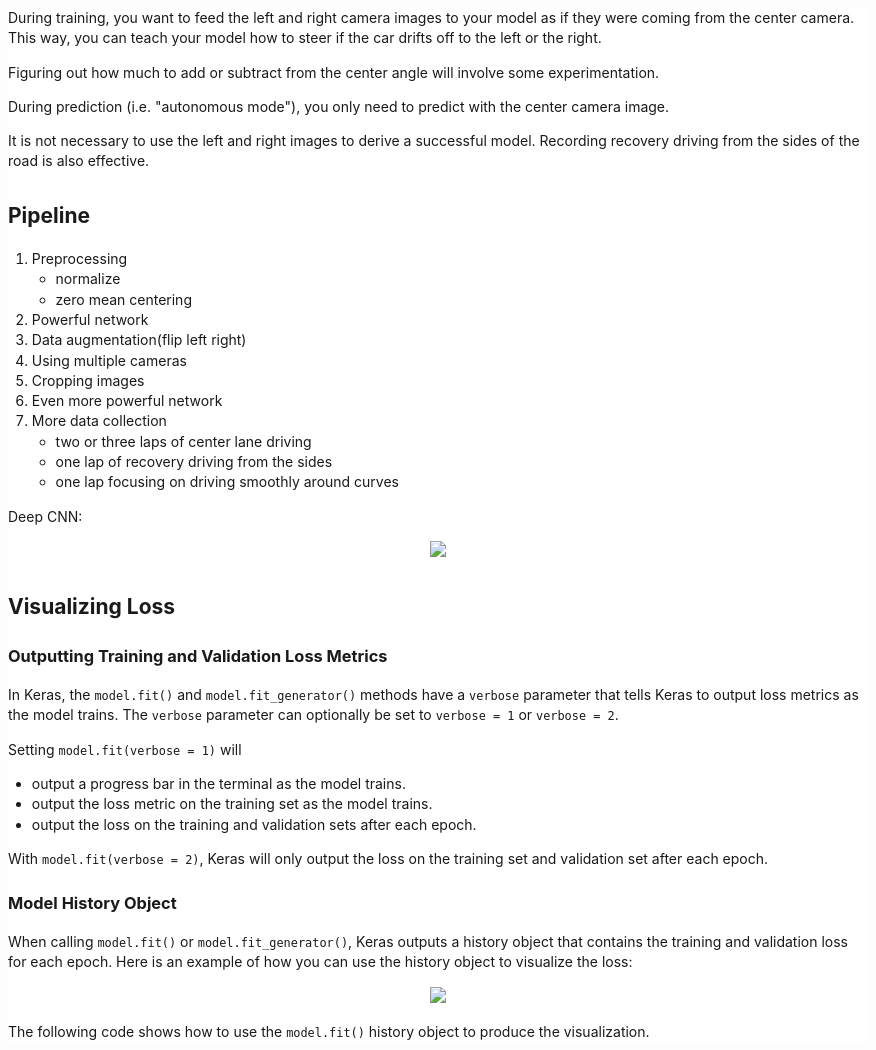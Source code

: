 During training, you want to feed the left and right camera images to your model as if they were coming from the center camera. This way, you can teach your model how to steer if the car drifts off to the left or the right.

Figuring out how much to add or subtract from the center angle will involve some experimentation.

During prediction (i.e. "autonomous mode"), you only need to predict with the center camera image.

It is not necessary to use the left and right images to derive a successful model. Recording recovery driving from the sides of the road is also effective.

## Pipeline

1. Preprocessing
    * normalize
    * zero mean centering
2. Powerful network
3. Data augmentation(flip left right)   
4. Using multiple cameras
5. Cropping images
6. Even more powerful network
7. More data collection
    * two or three laps of center lane driving
    * one lap of recovery driving from the sides
    * one lap focusing on driving smoothly around curves

Deep CNN:
<div style="text-align:center"><img src ='{{site.baseurl}}/assets/cnn-architecture-624x890.png' /></div>


## Visualizing Loss

### Outputting Training and Validation Loss Metrics
In Keras, the `model.fit()` and `model.fit_generator()` methods have a `verbose` parameter that tells Keras to output loss metrics as the model trains. The `verbose` parameter can optionally be set to `verbose = 1` or `verbose = 2`.

Setting `model.fit(verbose = 1)` will

* output a progress bar in the terminal as the model trains.
* output the loss metric on the training set as the model trains.
* output the loss on the training and validation sets after each epoch.

With `model.fit(verbose = 2)`, Keras will only output the loss on the training set and validation set after each epoch.

### Model History Object
When calling `model.fit()` or `model.fit_generator()`, Keras outputs a history object that contains the training and validation loss for each epoch. Here is an example of how you can use the history object to visualize the loss:
<div style="text-align:center"><img src ='{{site.baseurl}}/assets/screen-shot-2017-02-14-at-8.29.09-pm.png' /></div>

The following code shows how to use the `model.fit()` history object to produce the visualization.
